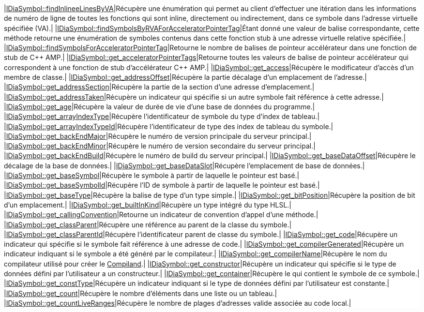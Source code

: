 |[IDiaSymbol::findInlineeLinesByVA](../../debugger/debug-interface-access/idiasymbol-findinlineelinesbyva.md)|Récupère une énumération qui permet au client d’effectuer une itération dans les informations de numéro de ligne de toutes les fonctions qui sont inline, directement ou indirectement, dans ce symbole dans l’adresse virtuelle spécifiée (VA).|
|[IDiaSymbol::findSymbolsByRVAForAcceleratorPointerTag](../../debugger/debug-interface-access/idiasymbol-findsymbolsbyrvaforacceleratorpointertag.md)|Étant donné une valeur de balise correspondante, cette méthode retourne une énumération de symboles contenus dans cette fonction stub à une adresse virtuelle relative spécifiée.|
|[IDiaSymbol::findSymbolsForAcceleratorPointerTag](../../debugger/debug-interface-access/idiasymbol-findsymbolsforacceleratorpointertag.md)|Retourne le nombre de balises de pointeur accélérateur dans une fonction de stub de C++ AMP.|
|[IDiaSymbol::get_acceleratorPointerTags](../../debugger/debug-interface-access/idiasymbol-get-acceleratorpointertags.md)|Retourne toutes les valeurs de balise de pointeur accélérateur qui correspondent à une fonction de stub d’accélérateur C++ AMP.|
|[IDiaSymbol::get_access](../../debugger/debug-interface-access/idiasymbol-get-access.md)|Récupère le modificateur d’accès d’un membre de classe.|
|[IDiaSymbol::get_addressOffset](../../debugger/debug-interface-access/idiasymbol-get-addressoffset.md)|Récupère la partie décalage d’un emplacement de l’adresse.|
|[IDiaSymbol::get_addressSection](../../debugger/debug-interface-access/idiasymbol-get-addresssection.md)|Récupère la partie de la section d’une adresse d’emplacement.|
|[IDiaSymbol::get_addressTaken](../../debugger/debug-interface-access/idiasymbol-get-addresstaken.md)|Récupère un indicateur qui spécifie si un autre symbole fait référence à cette adresse.|
|[IDiaSymbol::get_age](../../debugger/debug-interface-access/idiasymbol-get-age.md)|Récupère la valeur de durée de vie d’une base de données du programme.|
|[IDiaSymbol::get_arrayIndexType](../../debugger/debug-interface-access/idiasymbol-get-arrayindextype.md)|Récupère l’identificateur de symbole du type d’index de tableau.|
|[IDiaSymbol::get_arrayIndexTypeId](../../debugger/debug-interface-access/idiasymbol-get-arrayindextypeid.md)|Récupère l’identificateur de type des index de tableau du symbole.|
|[IDiaSymbol::get_backEndMajor](../../debugger/debug-interface-access/idiasymbol-get-backendmajor.md)|Récupère le numéro de version principale du serveur principal.|
|[IDiaSymbol::get_backEndMinor](../../debugger/debug-interface-access/idiasymbol-get-backendminor.md)|Récupère le numéro de version secondaire du serveur principal.|
|[IDiaSymbol::get_backEndBuild](../../debugger/debug-interface-access/idiasymbol-get-backendbuild.md)|Récupère le numéro de build du serveur principal.|
|[IDiaSymbol::get_baseDataOffset](../../debugger/debug-interface-access/idiasymbol-get-basedataoffset.md)|Récupère le décalage de la base de données.|
|[IDiaSymbol::get_baseDataSlot](../../debugger/debug-interface-access/idiasymbol-get-basedataslot.md)|Récupère l’emplacement de base de données.|
|[IDiaSymbol::get_baseSymbol](../../debugger/debug-interface-access/idiasymbol-get-basesymbol.md)|Récupère le symbole à partir de laquelle le pointeur est basé.|
|[IDiaSymbol::get_baseSymbolId](../../debugger/debug-interface-access/idiasymbol-get-basesymbolid.md)|Récupère l’ID de symbole à partir de laquelle le pointeur est basé.|
|[IDiaSymbol::get_baseType](../../debugger/debug-interface-access/idiasymbol-get-basetype.md)|Récupère la balise de type d’un type simple.|
|[IDiaSymbol::get_bitPosition](../../debugger/debug-interface-access/idiasymbol-get-bitposition.md)|Récupère la position de bit d’un emplacement.|
|[IDiaSymbol::get_builtInKind](../../debugger/debug-interface-access/idiasymbol-get-builtinkind.md)|Récupère un type intégré du type HLSL.|
|[IDiaSymbol::get_callingConvention](../../debugger/debug-interface-access/idiasymbol-get-callingconvention.md)|Retourne un indicateur de convention d’appel d’une méthode.|
|[IDiaSymbol::get_classParent](../../debugger/debug-interface-access/idiasymbol-get-classparent.md)|Récupère une référence au parent de la classe du symbole.|
|[IDiaSymbol::get_classParentId](../../debugger/debug-interface-access/idiasymbol-get-classparentid.md)|Récupère l’identificateur parent de classe du symbole.|
|[IDiaSymbol::get_code](../../debugger/debug-interface-access/idiasymbol-get-code.md)|Récupère un indicateur qui spécifie si le symbole fait référence à une adresse de code.|
|[IDiaSymbol::get_compilerGenerated](../../debugger/debug-interface-access/idiasymbol-get-compilergenerated.md)|Récupère un indicateur indiquant si le symbole a été généré par le compilateur.|
|[IDiaSymbol::get_compilerName](../../debugger/debug-interface-access/idiasymbol-get-compilername.md)|Récupère le nom du compilateur utilisé pour créer le [Compiland](../../debugger/debug-interface-access/compiland.md).|
|[IDiaSymbol::get_constructor](../../debugger/debug-interface-access/idiasymbol-get-constructor.md)|Récupère un indicateur qui spécifie si le type de données défini par l’utilisateur a un constructeur.|
|[IDiaSymbol::get_container](../../debugger/debug-interface-access/idiasymbol-get-container.md)|Récupère le qui contient le symbole de ce symbole.|
|[IDiaSymbol::get_constType](../../debugger/debug-interface-access/idiasymbol-get-consttype.md)|Récupère un indicateur indiquant si le type de données défini par l’utilisateur est constante.|
|[IDiaSymbol::get_count](../../debugger/debug-interface-access/idiasymbol-get-count.md)|Récupère le nombre d’éléments dans une liste ou un tableau.|
|[IDiaSymbol::get_countLiveRanges](../../debugger/debug-interface-access/idiasymbol-get-countliveranges.md)|Récupère le nombre de plages d’adresses valide associée au code local.|
